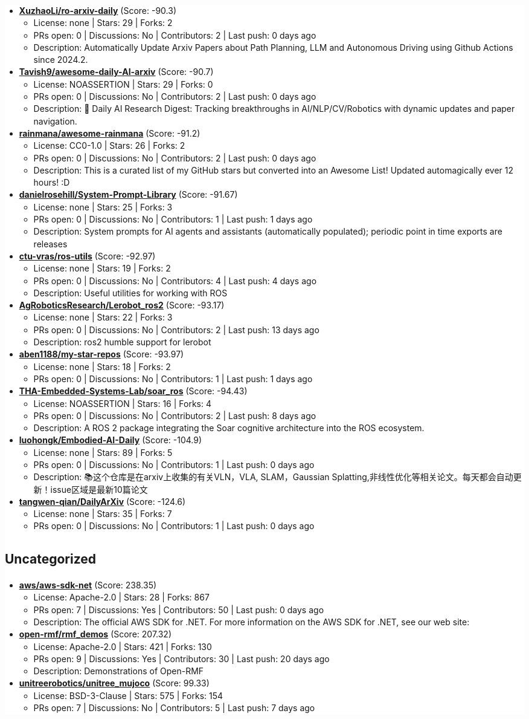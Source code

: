 - **[XuzhaoLi/ro-arxiv-daily](https://github.com/XuzhaoLi/ro-arxiv-daily)** (Score: -90.3)
  - License: none | Stars: 29 | Forks: 2
  - PRs open: 0 | Discussions: No | Contributors: 2 | Last push: 0 days ago
  - Description: Automatically Update Arxiv Papers about Path Planning, LLM and Autonomous Driving using Github Actions since 2024.2.
- **[Tavish9/awesome-daily-AI-arxiv](https://github.com/Tavish9/awesome-daily-AI-arxiv)** (Score: -90.7)
  - License: NOASSERTION | Stars: 29 | Forks: 0
  - PRs open: 0 | Discussions: No | Contributors: 2 | Last push: 0 days ago
  - Description: 🚀 Daily AI Research Digest: Tracking breakthroughs in AI/NLP/CV/Robotics with dynamic updates and paper navigation.
- **[rainmana/awesome-rainmana](https://github.com/rainmana/awesome-rainmana)** (Score: -91.2)
  - License: CC0-1.0 | Stars: 26 | Forks: 2
  - PRs open: 0 | Discussions: No | Contributors: 2 | Last push: 0 days ago
  - Description: This is a curated list of my GitHub stars but converted into an Awesome List! Updated automagically ever 12 hours! :D
- **[danielrosehill/System-Prompt-Library](https://github.com/danielrosehill/System-Prompt-Library)** (Score: -91.67)
  - License: none | Stars: 25 | Forks: 3
  - PRs open: 0 | Discussions: No | Contributors: 1 | Last push: 1 days ago
  - Description: System prompts for AI agents and assistants (automatically populated); periodic point in time exports are releases
- **[ctu-vras/ros-utils](https://github.com/ctu-vras/ros-utils)** (Score: -92.97)
  - License: none | Stars: 19 | Forks: 2
  - PRs open: 0 | Discussions: No | Contributors: 4 | Last push: 4 days ago
  - Description: Useful utilities for working with ROS
- **[AgRoboticsResearch/Lerobot_ros2](https://github.com/AgRoboticsResearch/Lerobot_ros2)** (Score: -93.17)
  - License: none | Stars: 22 | Forks: 3
  - PRs open: 0 | Discussions: No | Contributors: 2 | Last push: 13 days ago
  - Description: ros2 humble support for lerobot
- **[aben1188/my-star-repos](https://github.com/aben1188/my-star-repos)** (Score: -93.97)
  - License: none | Stars: 18 | Forks: 2
  - PRs open: 0 | Discussions: No | Contributors: 1 | Last push: 1 days ago
- **[THA-Embedded-Systems-Lab/soar_ros](https://github.com/THA-Embedded-Systems-Lab/soar_ros)** (Score: -94.43)
  - License: NOASSERTION | Stars: 16 | Forks: 4
  - PRs open: 0 | Discussions: No | Contributors: 2 | Last push: 8 days ago
  - Description: A ROS 2 package integrating the Soar cognitive architecture into the ROS ecosystem.
- **[luohongk/Embodied-AI-Daily](https://github.com/luohongk/Embodied-AI-Daily)** (Score: -104.9)
  - License: none | Stars: 89 | Forks: 5
  - PRs open: 0 | Discussions: No | Contributors: 1 | Last push: 0 days ago
  - Description: 📚这个仓库是在arxiv上收集的有关VLN，VLA, SLAM，Gaussian Splatting,非线性优化等相关论文。每天都会自动更新！issue区域是最新10篇论文
- **[tangwen-qian/DailyArXiv](https://github.com/tangwen-qian/DailyArXiv)** (Score: -124.6)
  - License: none | Stars: 35 | Forks: 7
  - PRs open: 0 | Discussions: No | Contributors: 1 | Last push: 0 days ago

## Uncategorized
- **[aws/aws-sdk-net](https://github.com/aws/aws-sdk-net)** (Score: 238.35)
  - License: Apache-2.0 | Stars: 28 | Forks: 867
  - PRs open: 7 | Discussions: Yes | Contributors: 50 | Last push: 0 days ago
  - Description: The official AWS SDK for .NET. For more information on the AWS SDK for .NET, see our web site:
- **[open-rmf/rmf_demos](https://github.com/open-rmf/rmf_demos)** (Score: 207.32)
  - License: Apache-2.0 | Stars: 421 | Forks: 130
  - PRs open: 9 | Discussions: Yes | Contributors: 30 | Last push: 20 days ago
  - Description: Demonstrations of Open-RMF
- **[unitreerobotics/unitree_mujoco](https://github.com/unitreerobotics/unitree_mujoco)** (Score: 99.33)
  - License: BSD-3-Clause | Stars: 575 | Forks: 154
  - PRs open: 7 | Discussions: No | Contributors: 5 | Last push: 7 days ago